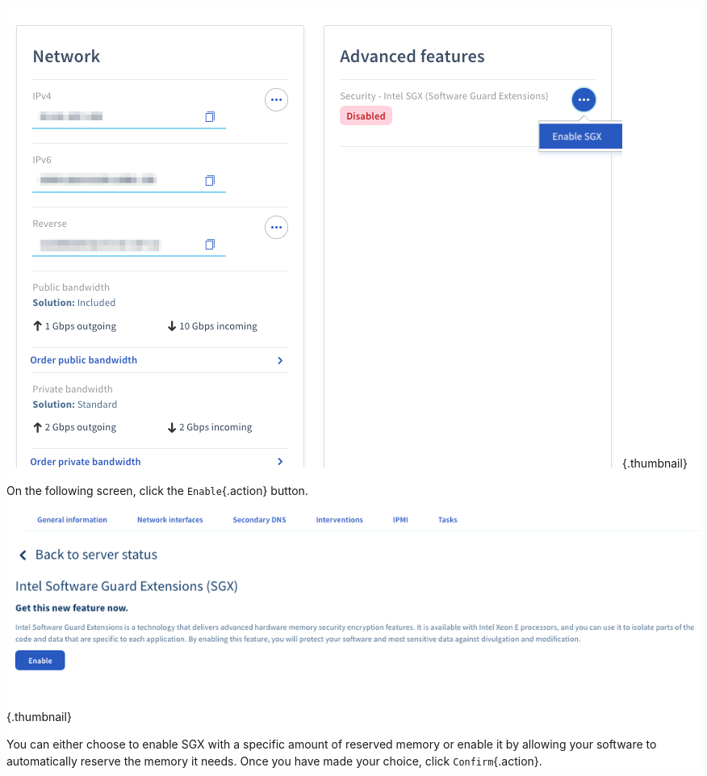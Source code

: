 ![SGX enabling](images/enable_sgx.png){.thumbnail}

On the following screen, click the `Enable`{.action} button.

![SGX enabling](images/enable_sgx2.png){.thumbnail}

You can either choose to enable SGX with a specific amount of reserved memory or enable it by allowing your software to automatically reserve the memory it needs. Once you have made your choice, click `Confirm`{.action}.
